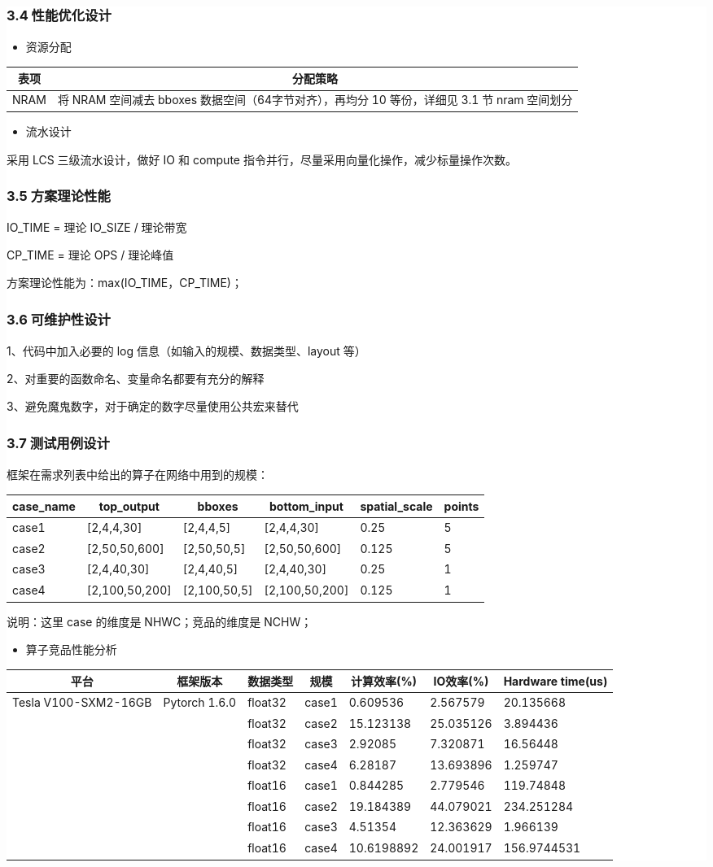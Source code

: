 ### 3.4 性能优化设计

- 资源分配

| 表项 | 分配策略                                         |
| ---- | ------------------------------------------------ |
| NRAM | 将 NRAM 空间减去 bboxes 数据空间（64字节对齐），再均分 10 等份，详细见 3.1 节 nram 空间划分 |

- 流水设计

采用 LCS 三级流水设计，做好 IO 和 compute 指令并行，尽量采用向量化操作，减少标量操作次数。

### 3.5 方案理论性能

IO_TIME = 理论 IO_SIZE / 理论带宽

CP_TIME = 理论 OPS / 理论峰值

方案理论性能为：max(IO_TIME，CP_TIME)；

### 3.6 可维护性设计

1、代码中加入必要的 log 信息（如输入的规模、数据类型、layout 等）

2、对重要的函数命名、变量命名都要有充分的解释

3、避免魔鬼数字，对于确定的数字尽量使用公共宏来替代

### 3.7 测试用例设计

框架在需求列表中给出的算子在网络中用到的规模：

|case_name|top_output|bboxes|bottom_input|spatial_scale|points|
|---------|-----|------|------|-------------|------|
|case1|[2,4,4,30]|[2,4,4,5]|[2,4,4,30]|0.25|5|
|case2|[2,50,50,600]|[2,50,50,5]|[2,50,50,600]|0.125|5|
|case3|[2,4,40,30]|[2,4,40,5]|[2,4,40,30]|0.25|1|
|case4|[2,100,50,200]|[2,100,50,5]|[2,100,50,200]|0.125|1|

说明：这里 case 的维度是 NHWC；竞品的维度是 NCHW；

- 算子竞品性能分析

|平台|框架版本|数据类型|规模|计算效率(%)|IO效率(%)|Hardware time(us)|
|---|-------|-------|---|----------|-----|-----------------|
|  Tesla V100-SXM2-16GB |  Pytorch 1.6.0     |   float32    |  case1  |     0.609536     |  2.567579 |   20.135668   |
|   |     |  float32     |   case2 |     15.123138    |     25.035126         |    3.894436      |
|   |     |   float32    |  case3 |     2.92085     |  7.320871 |    16.56448      |
|   |       |   float32   |  case4  |    6.28187     | 13.693896  |    1.259747     |
|   |      |  float16     | case1   |      0.844285    |  2.779546 |    119.74848      |
|   |     |   float16    | case2   |      19.184389    |     44.079021    |     234.251284      |
|   |      |   float16    |  case3  |    4.51354      |  12.363629 |    1.966139    |
|   |     |   float16    | case4   |     10.6198892     |  24.001917 |     156.9744531     |
